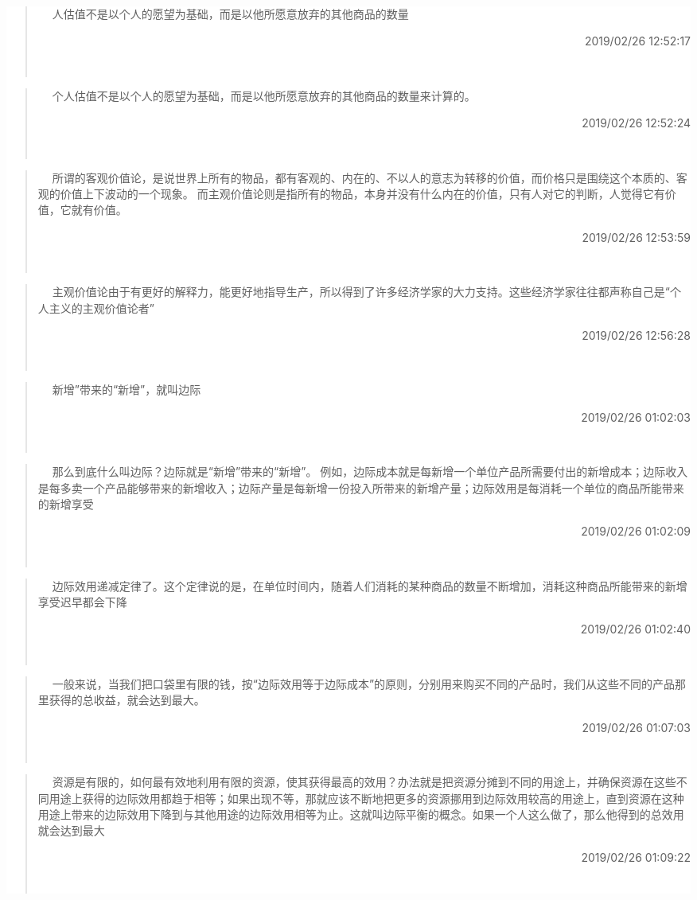 > &emsp; 
> 人估值不是以个人的愿望为基础，而是以他所愿意放弃的其他商品的数量
> 
> <p align="right"> 2019/02/26 12:52:17 </p>
> &emsp;

> &emsp; 
> 个人估值不是以个人的愿望为基础，而是以他所愿意放弃的其他商品的数量来计算的。
> 
> <p align="right"> 2019/02/26 12:52:24 </p>
> &emsp;

> &emsp; 
> 所谓的客观价值论，是说世界上所有的物品，都有客观的、内在的、不以人的意志为转移的价值，而价格只是围绕这个本质的、客观的价值上下波动的一个现象。 而主观价值论则是指所有的物品，本身并没有什么内在的价值，只有人对它的判断，人觉得它有价值，它就有价值。
> 
> <p align="right"> 2019/02/26 12:53:59 </p>
> &emsp;

> &emsp; 
> 主观价值论由于有更好的解释力，能更好地指导生产，所以得到了许多经济学家的大力支持。这些经济学家往往都声称自己是“个人主义的主观价值论者”
> 
> <p align="right"> 2019/02/26 12:56:28 </p>
> &emsp;

> &emsp; 
> 新增”带来的“新增”，就叫边际
> 
> <p align="right"> 2019/02/26 01:02:03 </p>
> &emsp;

> &emsp; 
> 那么到底什么叫边际？边际就是“新增”带来的“新增”。 例如，边际成本就是每新增一个单位产品所需要付出的新增成本；边际收入是每多卖一个产品能够带来的新增收入；边际产量是每新增一份投入所带来的新增产量；边际效用是每消耗一个单位的商品所能带来的新增享受
> 
> <p align="right"> 2019/02/26 01:02:09 </p>
> &emsp;

> &emsp; 
> 边际效用递减定律了。这个定律说的是，在单位时间内，随着人们消耗的某种商品的数量不断增加，消耗这种商品所能带来的新增享受迟早都会下降
> 
> <p align="right"> 2019/02/26 01:02:40 </p>
> &emsp;

> &emsp; 
> 一般来说，当我们把口袋里有限的钱，按“边际效用等于边际成本”的原则，分别用来购买不同的产品时，我们从这些不同的产品那里获得的总收益，就会达到最大。
> 
> <p align="right"> 2019/02/26 01:07:03 </p>
> &emsp;

> &emsp; 
> 资源是有限的，如何最有效地利用有限的资源，使其获得最高的效用？办法就是把资源分摊到不同的用途上，并确保资源在这些不同用途上获得的边际效用都趋于相等；如果出现不等，那就应该不断地把更多的资源挪用到边际效用较高的用途上，直到资源在这种用途上带来的边际效用下降到与其他用途的边际效用相等为止。这就叫边际平衡的概念。如果一个人这么做了，那么他得到的总效用就会达到最大
> 
> <p align="right"> 2019/02/26 01:09:22 </p>
> &emsp;
